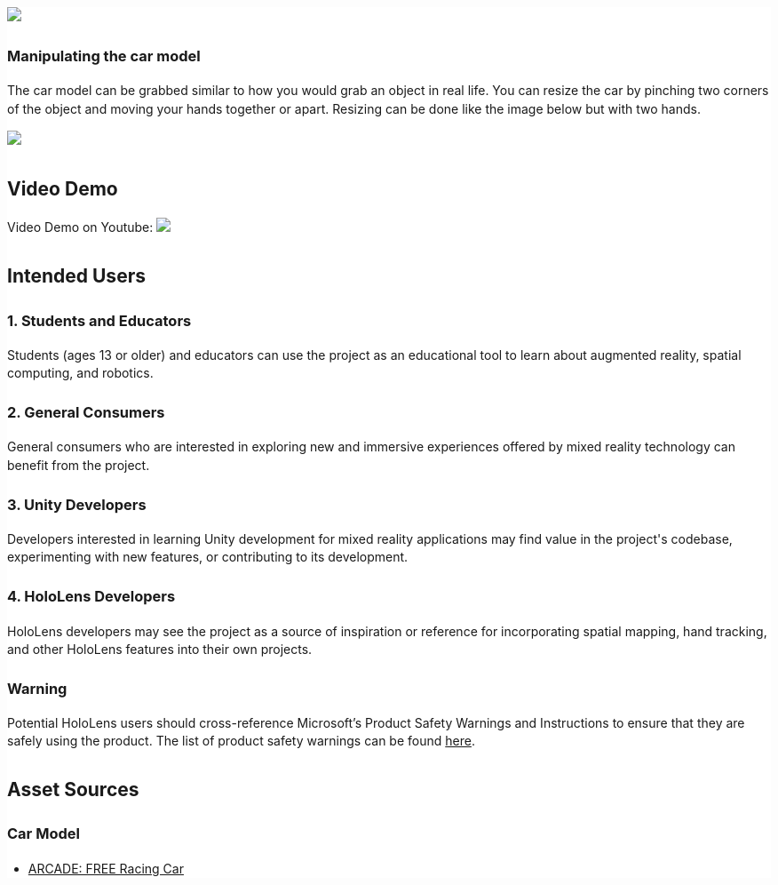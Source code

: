 <img src="./images/remote.png" width="500">

### Manipulating the car model

The car model can be grabbed similar to how you would grab an object in real life. You can
resize the car by pinching two corners of the object and moving your hands together or apart.
Resizing can be done like the image below but with two hands.

<img src="./images/image7.png" width="500">

## Video Demo

Video Demo on Youtube:
[<img src="https://img.youtube.com/vi/1Fcv7xE1fmE/maxresdefault.jpg">](https://youtu.be/1Fcv7xE1fmE)

## Intended Users

### 1. Students and Educators

Students (ages 13 or older) and educators can use the project as an educational tool to learn about augmented reality, spatial computing, and robotics.

### 2. General Consumers

General consumers who are interested in exploring new and immersive experiences offered by mixed reality technology can benefit from the project.

### 3. Unity Developers

Developers interested in learning Unity development for mixed reality applications may find value in the project's codebase, experimenting with new features, or contributing to its development.

### 4. HoloLens Developers

HoloLens developers may see the project as a source of inspiration or reference for incorporating spatial mapping, hand tracking, and other HoloLens features into their own projects.

### Warning

Potential HoloLens users should cross-reference Microsoft’s Product Safety Warnings and Instructions to ensure that they are safely using the product. The list of product safety warnings can be found [here](https://support.microsoft.com/en-gb/topic/product-safety-warnings-and-instructions-726eab87-f471-4ad8-48e5-9c25f68927ba).

## Asset Sources

### Car Model

- [ARCADE: FREE Racing Car](https://assetstore.unity.com/packages/3d/vehicles/land/arcade-free-racing-car-161085)
